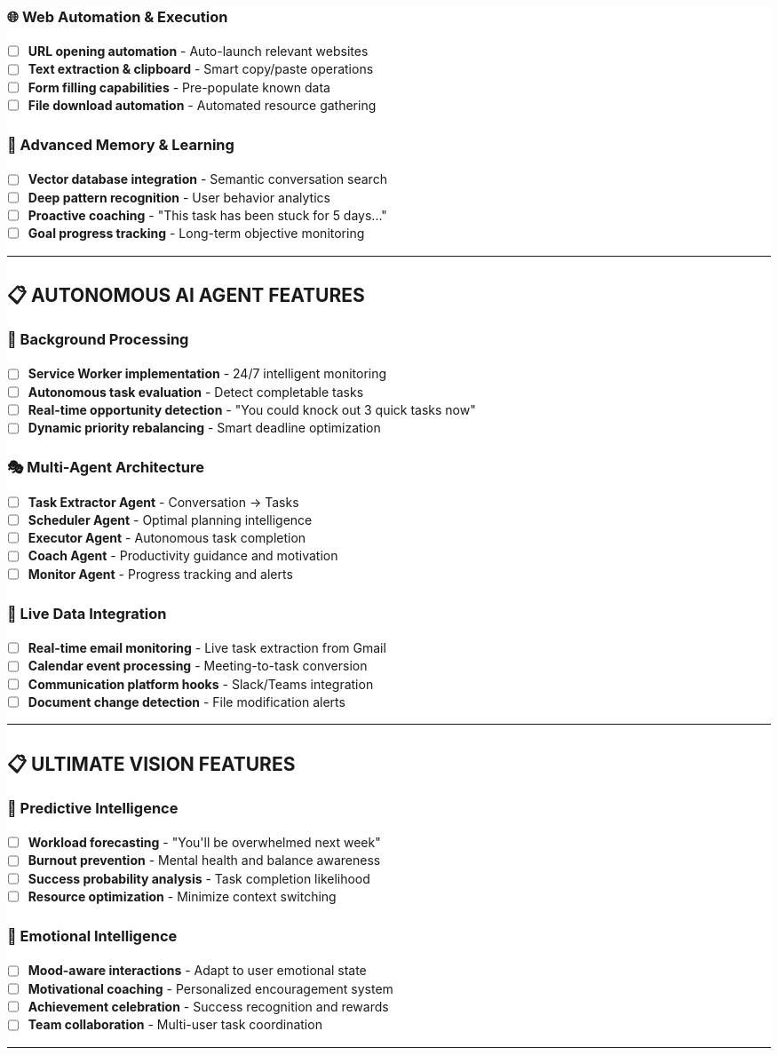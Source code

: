 ### **🌐 Web Automation & Execution**
- [ ] **URL opening automation** - Auto-launch relevant websites
- [ ] **Text extraction & clipboard** - Smart copy/paste operations
- [ ] **Form filling capabilities** - Pre-populate known data
- [ ] **File download automation** - Automated resource gathering

### **🧠 Advanced Memory & Learning**
- [ ] **Vector database integration** - Semantic conversation search
- [ ] **Deep pattern recognition** - User behavior analytics
- [ ] **Proactive coaching** - "This task has been stuck for 5 days..."
- [ ] **Goal progress tracking** - Long-term objective monitoring

---

## 📋 **AUTONOMOUS AI AGENT FEATURES**

### **🤖 Background Processing**
- [ ] **Service Worker implementation** - 24/7 intelligent monitoring
- [ ] **Autonomous task evaluation** - Detect completable tasks
- [ ] **Real-time opportunity detection** - "You could knock out 3 quick tasks now"
- [ ] **Dynamic priority rebalancing** - Smart deadline optimization

### **🎭 Multi-Agent Architecture**
- [ ] **Task Extractor Agent** - Conversation → Tasks
- [ ] **Scheduler Agent** - Optimal planning intelligence
- [ ] **Executor Agent** - Autonomous task completion
- [ ] **Coach Agent** - Productivity guidance and motivation
- [ ] **Monitor Agent** - Progress tracking and alerts

### **🌊 Live Data Integration**
- [ ] **Real-time email monitoring** - Live task extraction from Gmail
- [ ] **Calendar event processing** - Meeting-to-task conversion
- [ ] **Communication platform hooks** - Slack/Teams integration
- [ ] **Document change detection** - File modification alerts

---

## 📋 **ULTIMATE VISION FEATURES**

### **🎯 Predictive Intelligence**
- [ ] **Workload forecasting** - "You'll be overwhelmed next week"
- [ ] **Burnout prevention** - Mental health and balance awareness
- [ ] **Success probability analysis** - Task completion likelihood
- [ ] **Resource optimization** - Minimize context switching

### **🌟 Emotional Intelligence**
- [ ] **Mood-aware interactions** - Adapt to user emotional state
- [ ] **Motivational coaching** - Personalized encouragement system
- [ ] **Achievement celebration** - Success recognition and rewards
- [ ] **Team collaboration** - Multi-user task coordination

---